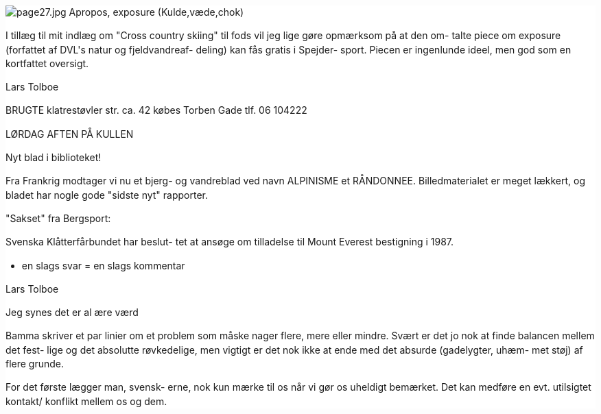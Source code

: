 


![page27.jpg](/1979/DB-1979-1/page27.jpg)
Apropos, exposure (Kulde,væde,chok)

I tillæg til mit indlæg om "Cross
country skiing" til fods vil jeg
lige gøre opmærksom på at den om-
talte piece om exposure (forfattet
af DVL's natur og fjeldvandreaf-
deling) kan fås gratis i Spejder-
sport. Piecen er ingenlunde ideel,
men god som en kortfattet oversigt.

Lars Tolboe

BRUGTE klatrestøvler str. ca.
42 købes
Torben Gade tlf. 06 104222

LØRDAG AFTEN PÅ KULLEN

Nyt blad i biblioteket!

Fra Frankrig modtager vi nu et bjerg-
og vandreblad ved navn ALPINISME et
RÅNDONNEE. Billedmaterialet er meget
lækkert, og bladet har nogle gode
"sidste nyt" rapporter.

"Sakset" fra Bergsport:

Svenska Klåtterfårbundet har beslut-
tet at ansøge om tilladelse til Mount
Everest bestigning i 1987.

+ en slags svar = en slags kommentar

Lars Tolboe

Jeg synes det er al ære værd

Bamma skriver et par linier om et
problem som måske nager flere, mere
eller mindre. Svært er det jo nok
at finde balancen mellem det fest-
lige og det absolutte røvkedelige,
men vigtigt er det nok ikke at ende
med det absurde (gadelygter, uhæm-
met støj) af flere grunde.

For det første lægger man, svensk-
erne, nok kun mærke til os når vi
gør os uheldigt bemærket. Det kan
medføre en evt. utilsigtet kontakt/
konflikt mellem os og dem.
